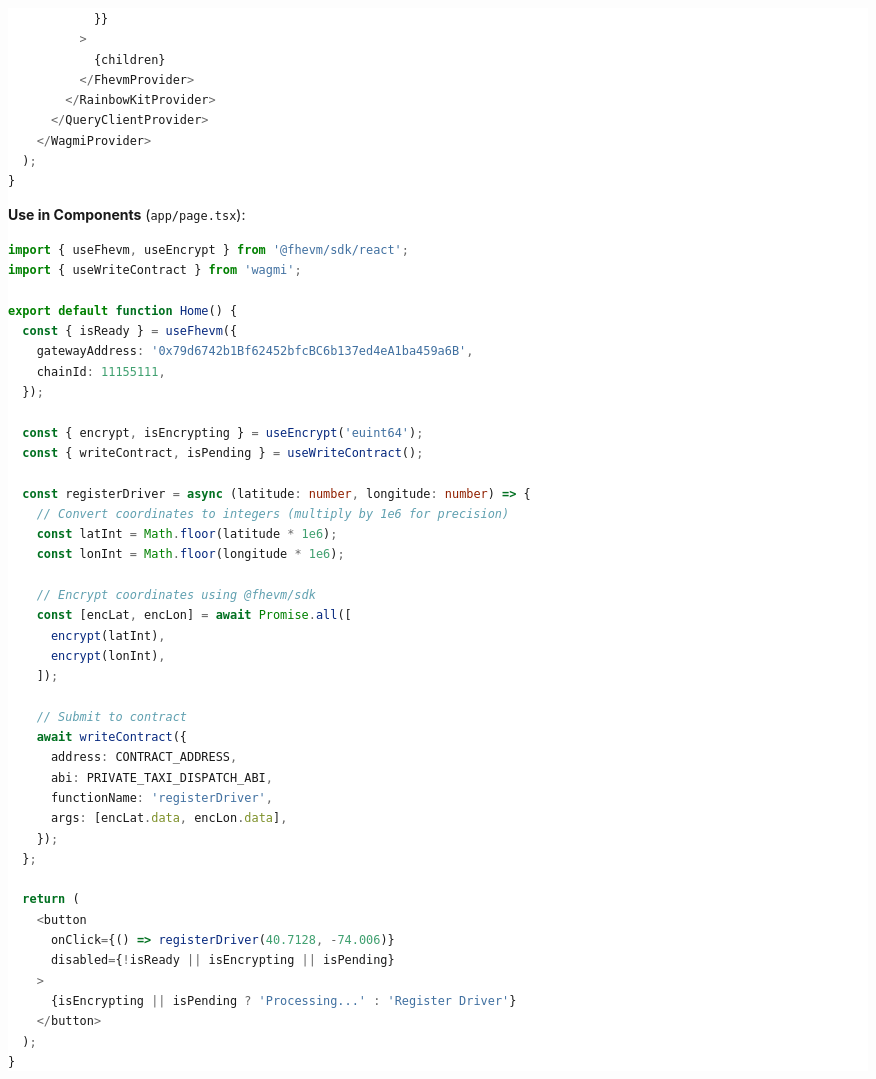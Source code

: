 ```typescript
            }}
          >
            {children}
          </FhevmProvider>
        </RainbowKitProvider>
      </QueryClientProvider>
    </WagmiProvider>
  );
}
```

**Use in Components** (`app/page.tsx`):

```typescript
import { useFhevm, useEncrypt } from '@fhevm/sdk/react';
import { useWriteContract } from 'wagmi';

export default function Home() {
  const { isReady } = useFhevm({
    gatewayAddress: '0x79d6742b1Bf62452bfcBC6b137ed4eA1ba459a6B',
    chainId: 11155111,
  });

  const { encrypt, isEncrypting } = useEncrypt('euint64');
  const { writeContract, isPending } = useWriteContract();

  const registerDriver = async (latitude: number, longitude: number) => {
    // Convert coordinates to integers (multiply by 1e6 for precision)
    const latInt = Math.floor(latitude * 1e6);
    const lonInt = Math.floor(longitude * 1e6);

    // Encrypt coordinates using @fhevm/sdk
    const [encLat, encLon] = await Promise.all([
      encrypt(latInt),
      encrypt(lonInt),
    ]);

    // Submit to contract
    await writeContract({
      address: CONTRACT_ADDRESS,
      abi: PRIVATE_TAXI_DISPATCH_ABI,
      functionName: 'registerDriver',
      args: [encLat.data, encLon.data],
    });
  };

  return (
    <button
      onClick={() => registerDriver(40.7128, -74.006)}
      disabled={!isReady || isEncrypting || isPending}
    >
      {isEncrypting || isPending ? 'Processing...' : 'Register Driver'}
    </button>
  );
}
```
